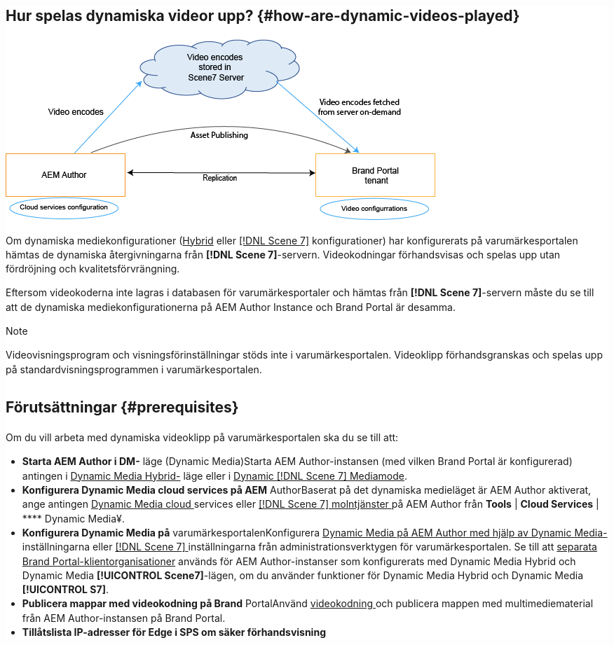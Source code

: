 ## Hur spelas dynamiska videor upp? {#how-are-dynamic-videos-played}

![Videokodningar hämtas från molnet](assets/VideoEncodes.png)

Om dynamiska mediekonfigurationer ([Hybrid](../using/dynamic-video-brand-portal.md#configure-dm-hybrid-settings) eller [[!DNL Scene 7]](../using/dynamic-video-brand-portal.md#configure-dm-scene7-settings) konfigurationer) har konfigurerats på varumärkesportalen hämtas de dynamiska återgivningarna från **[!DNL Scene 7]**-servern. Videokodningar förhandsvisas och spelas upp utan fördröjning och kvalitetsförvrängning.

Eftersom videokoderna inte lagras i databasen för varumärkesportaler och hämtas från **[!DNL Scene 7]**-servern måste du se till att de dynamiska mediekonfigurationerna på AEM Author Instance och Brand Portal är desamma.

>[!NOTE]
>
>Videovisningsprogram och visningsförinställningar stöds inte i varumärkesportalen. Videoklipp förhandsgranskas och spelas upp på standardvisningsprogrammen i varumärkesportalen.

## Förutsättningar {#prerequisites}

Om du vill arbeta med dynamiska videoklipp på varumärkesportalen ska du se till att:

* **Starta AEM Author i DM-**
läge (Dynamic Media)Starta AEM Author-instansen (med vilken Brand Portal är konfigurerad) antingen i  [Dynamic Media Hybrid-](https://helpx.adobe.com/experience-manager/6-5/assets/using/config-dynamic.html#EnablingDynamicMedia) läge eller i  [Dynamic  [!DNL Scene 7] Mediamode](https://helpx.adobe.com/experience-manager/6-5/assets/using/config-dms7.html#EnablingDynamicMediainScene7mode).
* **Konfigurera Dynamic Media cloud services på AEM**
AuthorBaserat på det dynamiska medieläget är AEM Author aktiverat, ange antingen  [Dynamic Media cloud ](https://helpx.adobe.com/experience-manager/6-5/assets/using/config-dynamic.html#ConfiguringDynamicMediaCloudServices) services eller  [[!DNL Scene 7] molntjänster ](https://helpx.adobe.com/experience-manager/6-5/assets/using/config-dms7.html#ConfiguringDynamicMediaCloudServices) på AEM Author från  **Tools** |  **Cloud Services** |  **** Dynamic Media¥.
* **Konfigurera Dynamic Media på**
varumärkesportalenKonfigurera  [Dynamic Media på AEM Author med hjälp av Dynamic Media-](#configure-dm-hybrid-settings) inställningarna eller  [[!DNL Scene 7] ](#configure-dm-scene7-settings)  inställningarna från administrationsverktygen för varumärkesportalen.
Se till att [separata Brand Portal-klientorganisationer](#separate-tenants) används för AEM Author-instanser som konfigurerats med Dynamic Media Hybrid och Dynamic Media **[!UICONTROL Scene7]**-lägen, om du använder funktioner för Dynamic Media Hybrid och Dynamic Media **[!UICONTROL S7]**.
* **Publicera mappar med videokodning på Brand**
PortalAnvänd  [videokodning ](https://helpx.adobe.com/experience-manager/6-5/assets/using/video-profiles.html) och publicera mappen med multimediematerial från AEM Author-instansen på Brand Portal.
* **Tillåtslista IP-adresser för Edge i SPS om säker förhandsvisning**